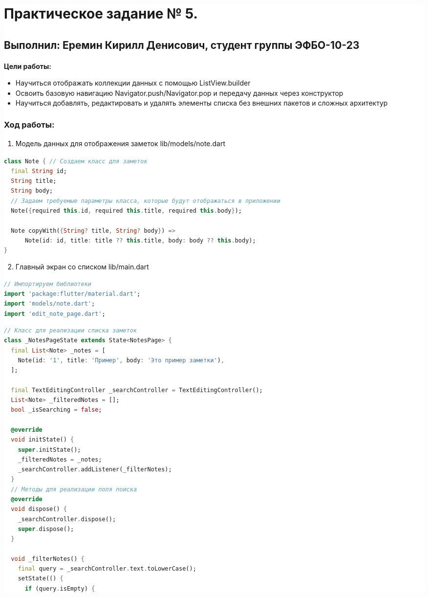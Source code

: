 # Практическое задание № 5.
## Выполнил: Еремин Кирилл Денисович, студент группы ЭФБО-10-23

**Цели работы:**
- Научиться отображать коллекции данных с помощью ListView.builder
- Освоить базовую навигацию Navigator.push/Navigator.pop и передачу данных через конструктор
- Научиться добавлять, редактировать и удалять элементы списка без внешних пакетов и сложных архитектур

### Ход работы:
1. Модель данных для отображения заметок
lib/models/note.dart
```dart
class Note { // Создаем класс для заметок
  final String id;
  String title;
  String body;
  // Задаем требуемые параметры класса, которые будут отображаться в приложении
  Note({required this.id, required this.title, required this.body});

  Note copyWith({String? title, String? body}) =>
      Note(id: id, title: title ?? this.title, body: body ?? this.body);
}
```

2. Главный экран со списком
lib/main.dart
```dart
// Импортируем библиотеки
import 'package:flutter/material.dart';
import 'models/note.dart';
import 'edit_note_page.dart';
```
```dart
// Класс для реализации списка заметок
class _NotesPageState extends State<NotesPage> {
  final List<Note> _notes = [
    Note(id: '1', title: 'Пример', body: 'Это пример заметки'),
  ];

  final TextEditingController _searchController = TextEditingController();
  List<Note> _filteredNotes = [];
  bool _isSearching = false;

  @override
  void initState() {
    super.initState();
    _filteredNotes = _notes;
    _searchController.addListener(_filterNotes);
  }
  // Методы для реализации поля поиска
  @override
  void dispose() {
    _searchController.dispose();
    super.dispose();
  }

  void _filterNotes() {
    final query = _searchController.text.toLowerCase();
    setState(() {
      if (query.isEmpty) {
```